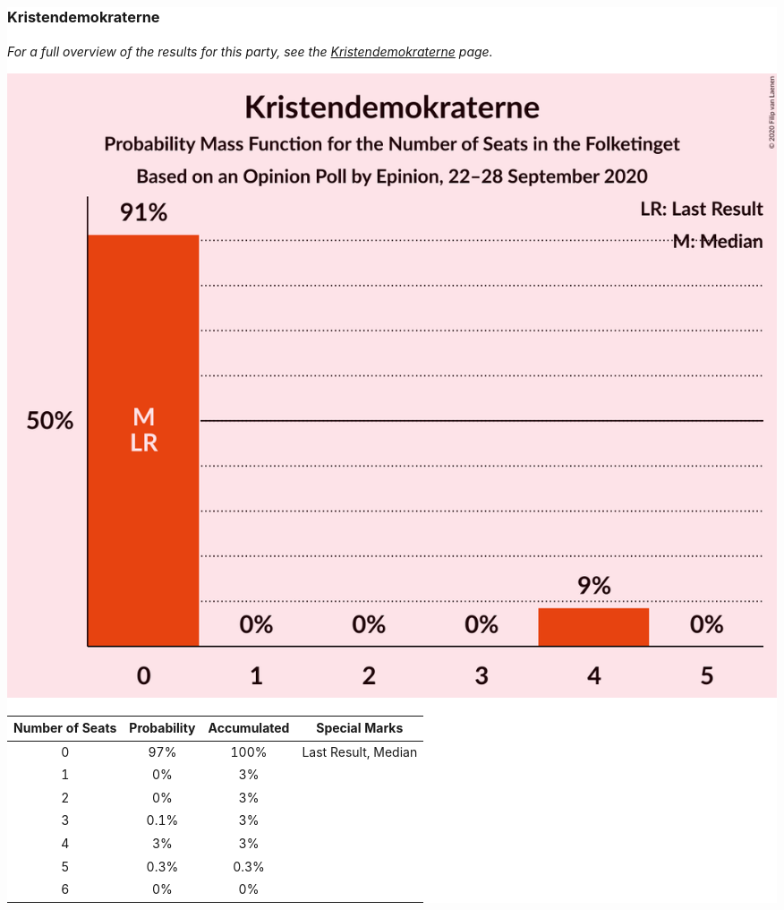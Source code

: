 ### Kristendemokraterne

*For a full overview of the results for this party, see the [Kristendemokraterne](party-kristendemokraterne.html) page.*

![Graph with seats probability mass function not yet produced](2020-09-28-Epinion-seats-pmf-kristendemokraterne.png "Seats Probability Mass Function")

| Number of Seats | Probability | Accumulated | Special Marks |
|:---------------:|:-----------:|:-----------:|:-------------:|
| 0 | 97% | 100% | Last Result, Median |
| 1 | 0% | 3% |  |
| 2 | 0% | 3% |  |
| 3 | 0.1% | 3% |  |
| 4 | 3% | 3% |  |
| 5 | 0.3% | 0.3% |  |
| 6 | 0% | 0% |  |
